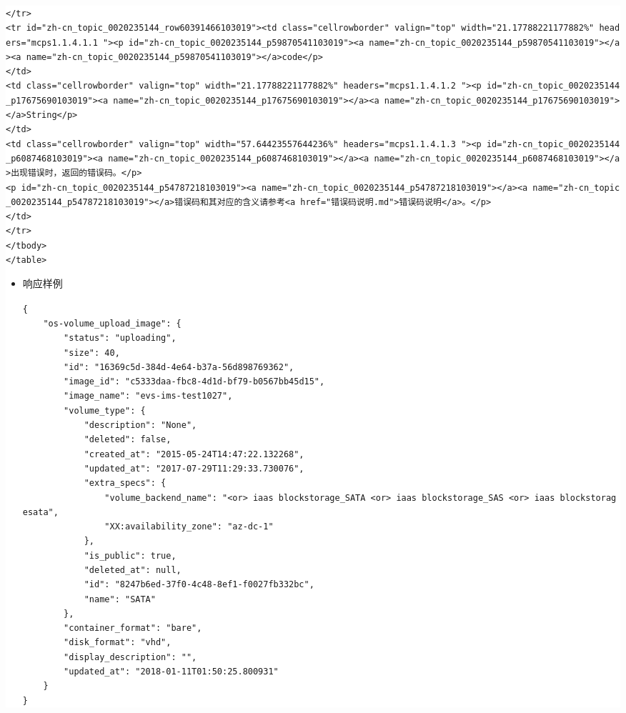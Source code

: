     </tr>
    <tr id="zh-cn_topic_0020235144_row60391466103019"><td class="cellrowborder" valign="top" width="21.17788221177882%" headers="mcps1.1.4.1.1 "><p id="zh-cn_topic_0020235144_p59870541103019"><a name="zh-cn_topic_0020235144_p59870541103019"></a><a name="zh-cn_topic_0020235144_p59870541103019"></a>code</p>
    </td>
    <td class="cellrowborder" valign="top" width="21.17788221177882%" headers="mcps1.1.4.1.2 "><p id="zh-cn_topic_0020235144_p17675690103019"><a name="zh-cn_topic_0020235144_p17675690103019"></a><a name="zh-cn_topic_0020235144_p17675690103019"></a>String</p>
    </td>
    <td class="cellrowborder" valign="top" width="57.64423557644236%" headers="mcps1.1.4.1.3 "><p id="zh-cn_topic_0020235144_p6087468103019"><a name="zh-cn_topic_0020235144_p6087468103019"></a><a name="zh-cn_topic_0020235144_p6087468103019"></a>出现错误时，返回的错误码。</p>
    <p id="zh-cn_topic_0020235144_p54787218103019"><a name="zh-cn_topic_0020235144_p54787218103019"></a><a name="zh-cn_topic_0020235144_p54787218103019"></a>错误码和其对应的含义请参考<a href="错误码说明.md">错误码说明</a>。</p>
    </td>
    </tr>
    </tbody>
    </table>

-   响应样例

    ```
    {
        "os-volume_upload_image": {
            "status": "uploading", 
            "size": 40, 
            "id": "16369c5d-384d-4e64-b37a-56d898769362", 
            "image_id": "c5333daa-fbc8-4d1d-bf79-b0567bb45d15", 
            "image_name": "evs-ims-test1027", 
            "volume_type": {
                "description": "None", 
                "deleted": false, 
                "created_at": "2015-05-24T14:47:22.132268", 
                "updated_at": "2017-07-29T11:29:33.730076", 
                "extra_specs": {
                    "volume_backend_name": "<or> iaas blockstorage_SATA <or> iaas blockstorage_SAS <or> iaas blockstoragesata", 
                    "XX:availability_zone": "az-dc-1"
                }, 
                "is_public": true, 
                "deleted_at": null, 
                "id": "8247b6ed-37f0-4c48-8ef1-f0027fb332bc", 
                "name": "SATA"
            }, 
            "container_format": "bare", 
            "disk_format": "vhd", 
            "display_description": "", 
            "updated_at": "2018-01-11T01:50:25.800931"
        }
    }
    ```
